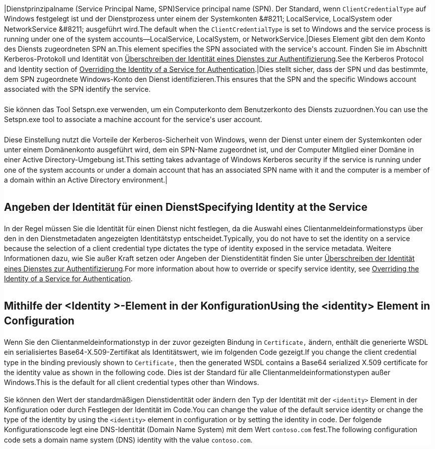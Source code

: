 |<span data-ttu-id="90c3c-166">Dienstprinzipalname (Service Principal Name, SPN)</span><span class="sxs-lookup"><span data-stu-id="90c3c-166">Service principal name (SPN).</span></span> <span data-ttu-id="90c3c-167">Der Standard, wenn `ClientCredentialType` auf Windows festgelegt ist und der Dienstprozess unter einem der Systemkonten &amp;#8211; LocalService, LocalSystem oder NetworkService &amp;#8211; ausgeführt wird.</span><span class="sxs-lookup"><span data-stu-id="90c3c-167">The default when the `ClientCredentialType` is set to Windows and the service process is running under one of the system accounts—LocalService, LocalSystem, or NetworkService.</span></span>|<span data-ttu-id="90c3c-168">Dieses Element gibt den dem Konto des Diensts zugeordneten SPN an.</span><span class="sxs-lookup"><span data-stu-id="90c3c-168">This element specifies the SPN associated with the service's account.</span></span> <span data-ttu-id="90c3c-169">Finden Sie im Abschnitt Kerberos-Protokoll und Identität von [Überschreiben der Identität eines Dienstes zur Authentifizierung](../../../../docs/framework/wcf/extending/overriding-the-identity-of-a-service-for-authentication.md).</span><span class="sxs-lookup"><span data-stu-id="90c3c-169">See the Kerberos Protocol and Identity section of [Overriding the Identity of a Service for Authentication](../../../../docs/framework/wcf/extending/overriding-the-identity-of-a-service-for-authentication.md).</span></span>|<span data-ttu-id="90c3c-170">Dies stellt sicher, dass der SPN und das bestimmte, dem SPN zugeordnete Windows-Konto den Dienst identifizieren.</span><span class="sxs-lookup"><span data-stu-id="90c3c-170">This ensures that the SPN and the specific Windows account associated with the SPN identify the service.</span></span><br /><br /> <span data-ttu-id="90c3c-171">Sie können das Tool Setspn.exe verwenden, um ein Computerkonto dem Benutzerkonto des Diensts zuzuordnen.</span><span class="sxs-lookup"><span data-stu-id="90c3c-171">You can use the Setspn.exe tool to associate a machine account for the service's user account.</span></span><br /><br /> <span data-ttu-id="90c3c-172">Diese Einstellung nutzt die Vorteile der Kerberos-Sicherheit von Windows, wenn der Dienst unter einem der Systemkonten oder unter einem Domänenkonto ausgeführt wird, dem ein SPN-Name zugeordnet ist, und der Computer Mitglied einer Domäne in einer Active Directory-Umgebung ist.</span><span class="sxs-lookup"><span data-stu-id="90c3c-172">This setting takes advantage of Windows Kerberos security if the service is running under one of the system accounts or under a domain account that has an associated SPN name with it and the computer is a member of a domain within an Active Directory environment.</span></span>|  
  
## <a name="specifying-identity-at-the-service"></a><span data-ttu-id="90c3c-173">Angeben der Identität für einen Dienst</span><span class="sxs-lookup"><span data-stu-id="90c3c-173">Specifying Identity at the Service</span></span>  
 <span data-ttu-id="90c3c-174">In der Regel müssen Sie die Identität für einen Dienst nicht festlegen, da die Auswahl eines Clientanmeldeinformationstyps über den in den Dienstmetadaten angezeigten Identitätstyp entscheidet.</span><span class="sxs-lookup"><span data-stu-id="90c3c-174">Typically, you do not have to set the identity on a service because the selection of a client credential type dictates the type of identity exposed in the service metadata.</span></span> <span data-ttu-id="90c3c-175">Weitere Informationen dazu, wie Sie außer Kraft setzen oder Angeben der Dienstidentität finden Sie unter [Überschreiben der Identität eines Dienstes zur Authentifizierung](../../../../docs/framework/wcf/extending/overriding-the-identity-of-a-service-for-authentication.md).</span><span class="sxs-lookup"><span data-stu-id="90c3c-175">For more information about how to override or specify service identity, see [Overriding the Identity of a Service for Authentication](../../../../docs/framework/wcf/extending/overriding-the-identity-of-a-service-for-authentication.md).</span></span>  
  
## <a name="using-the-identity-element-in-configuration"></a><span data-ttu-id="90c3c-176">Mithilfe der \<Identity >-Element in der Konfiguration</span><span class="sxs-lookup"><span data-stu-id="90c3c-176">Using the \<identity> Element in Configuration</span></span>  
 <span data-ttu-id="90c3c-177">Wenn Sie den Clientanmeldeinformationstyp in der zuvor gezeigten Bindung in `Certificate,` ändern, enthält die generierte WSDL ein serialisiertes Base64-X.509-Zertifikat als Identitätswert, wie im folgenden Code gezeigt.</span><span class="sxs-lookup"><span data-stu-id="90c3c-177">If you change the client credential type in the binding previously shown to `Certificate,` then the generated WSDL contains a Base64 serialized X.509 certificate for the identity value as shown in the following code.</span></span> <span data-ttu-id="90c3c-178">Dies ist der Standard für alle Clientanmeldeinformationstypen außer Windows.</span><span class="sxs-lookup"><span data-stu-id="90c3c-178">This is the default for all client credential types other than Windows.</span></span>  
  
  
  
 <span data-ttu-id="90c3c-179">Sie können den Wert der standardmäßigen Dienstidentität oder ändern den Typ der Identität mit der `<identity>` Element in der Konfiguration oder durch Festlegen der Identität im Code.</span><span class="sxs-lookup"><span data-stu-id="90c3c-179">You can change the value of the default service identity or change the type of the identity by using the `<identity>` element in configuration or by setting the identity in code.</span></span> <span data-ttu-id="90c3c-180">Der folgende Konfigurationscode legt eine DNS-Identität (Domain Name System) mit dem Wert `contoso.com` fest.</span><span class="sxs-lookup"><span data-stu-id="90c3c-180">The following configuration code sets a domain name system (DNS) identity with the value `contoso.com`.</span></span>  
  
  
  